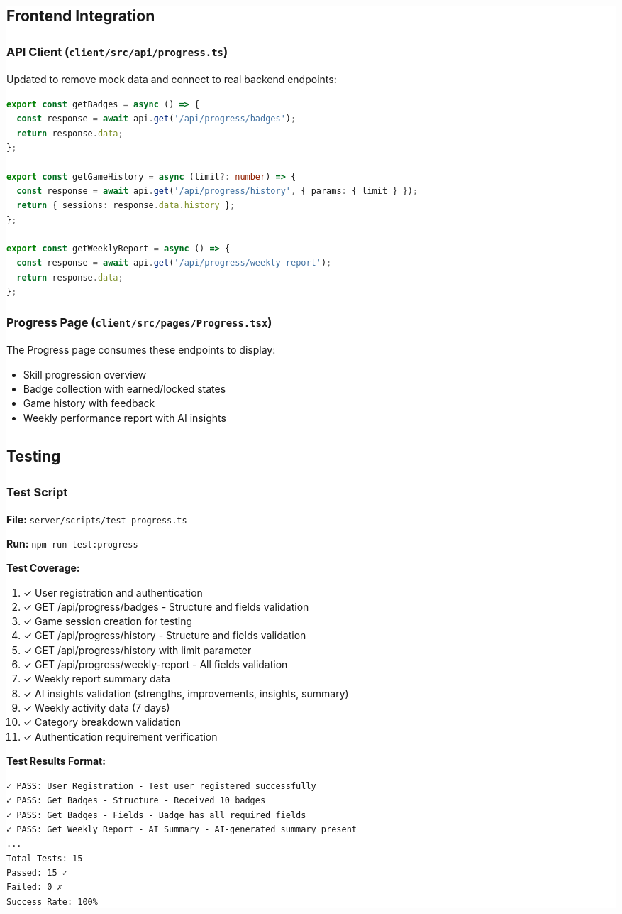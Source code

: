 ## Frontend Integration

### API Client (`client/src/api/progress.ts`)
Updated to remove mock data and connect to real backend endpoints:

```typescript
export const getBadges = async () => {
  const response = await api.get('/api/progress/badges');
  return response.data;
};

export const getGameHistory = async (limit?: number) => {
  const response = await api.get('/api/progress/history', { params: { limit } });
  return { sessions: response.data.history };
};

export const getWeeklyReport = async () => {
  const response = await api.get('/api/progress/weekly-report');
  return response.data;
};
```

### Progress Page (`client/src/pages/Progress.tsx`)
The Progress page consumes these endpoints to display:
- Skill progression overview
- Badge collection with earned/locked states
- Game history with feedback
- Weekly performance report with AI insights

## Testing

### Test Script
**File:** `server/scripts/test-progress.ts`

**Run:** `npm run test:progress`

**Test Coverage:**
1. ✓ User registration and authentication
2. ✓ GET /api/progress/badges - Structure and fields validation
3. ✓ Game session creation for testing
4. ✓ GET /api/progress/history - Structure and fields validation
5. ✓ GET /api/progress/history with limit parameter
6. ✓ GET /api/progress/weekly-report - All fields validation
7. ✓ Weekly report summary data
8. ✓ AI insights validation (strengths, improvements, insights, summary)
9. ✓ Weekly activity data (7 days)
10. ✓ Category breakdown validation
11. ✓ Authentication requirement verification

**Test Results Format:**
```
✓ PASS: User Registration - Test user registered successfully
✓ PASS: Get Badges - Structure - Received 10 badges
✓ PASS: Get Badges - Fields - Badge has all required fields
✓ PASS: Get Weekly Report - AI Summary - AI-generated summary present
...
Total Tests: 15
Passed: 15 ✓
Failed: 0 ✗
Success Rate: 100%
```
